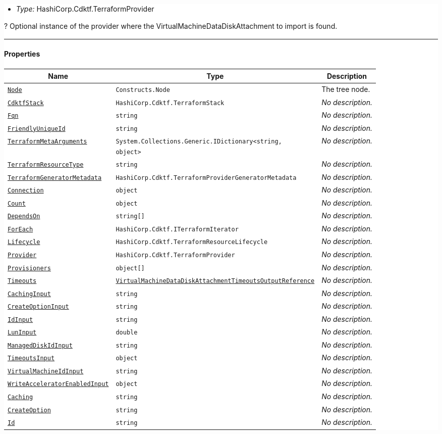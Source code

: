 - *Type:* HashiCorp.Cdktf.TerraformProvider

? Optional instance of the provider where the VirtualMachineDataDiskAttachment to import is found.

---

#### Properties <a name="Properties" id="Properties"></a>

| **Name** | **Type** | **Description** |
| --- | --- | --- |
| <code><a href="#@cdktf/provider-azurestack.virtualMachineDataDiskAttachment.VirtualMachineDataDiskAttachment.property.node">Node</a></code> | <code>Constructs.Node</code> | The tree node. |
| <code><a href="#@cdktf/provider-azurestack.virtualMachineDataDiskAttachment.VirtualMachineDataDiskAttachment.property.cdktfStack">CdktfStack</a></code> | <code>HashiCorp.Cdktf.TerraformStack</code> | *No description.* |
| <code><a href="#@cdktf/provider-azurestack.virtualMachineDataDiskAttachment.VirtualMachineDataDiskAttachment.property.fqn">Fqn</a></code> | <code>string</code> | *No description.* |
| <code><a href="#@cdktf/provider-azurestack.virtualMachineDataDiskAttachment.VirtualMachineDataDiskAttachment.property.friendlyUniqueId">FriendlyUniqueId</a></code> | <code>string</code> | *No description.* |
| <code><a href="#@cdktf/provider-azurestack.virtualMachineDataDiskAttachment.VirtualMachineDataDiskAttachment.property.terraformMetaArguments">TerraformMetaArguments</a></code> | <code>System.Collections.Generic.IDictionary<string, object></code> | *No description.* |
| <code><a href="#@cdktf/provider-azurestack.virtualMachineDataDiskAttachment.VirtualMachineDataDiskAttachment.property.terraformResourceType">TerraformResourceType</a></code> | <code>string</code> | *No description.* |
| <code><a href="#@cdktf/provider-azurestack.virtualMachineDataDiskAttachment.VirtualMachineDataDiskAttachment.property.terraformGeneratorMetadata">TerraformGeneratorMetadata</a></code> | <code>HashiCorp.Cdktf.TerraformProviderGeneratorMetadata</code> | *No description.* |
| <code><a href="#@cdktf/provider-azurestack.virtualMachineDataDiskAttachment.VirtualMachineDataDiskAttachment.property.connection">Connection</a></code> | <code>object</code> | *No description.* |
| <code><a href="#@cdktf/provider-azurestack.virtualMachineDataDiskAttachment.VirtualMachineDataDiskAttachment.property.count">Count</a></code> | <code>object</code> | *No description.* |
| <code><a href="#@cdktf/provider-azurestack.virtualMachineDataDiskAttachment.VirtualMachineDataDiskAttachment.property.dependsOn">DependsOn</a></code> | <code>string[]</code> | *No description.* |
| <code><a href="#@cdktf/provider-azurestack.virtualMachineDataDiskAttachment.VirtualMachineDataDiskAttachment.property.forEach">ForEach</a></code> | <code>HashiCorp.Cdktf.ITerraformIterator</code> | *No description.* |
| <code><a href="#@cdktf/provider-azurestack.virtualMachineDataDiskAttachment.VirtualMachineDataDiskAttachment.property.lifecycle">Lifecycle</a></code> | <code>HashiCorp.Cdktf.TerraformResourceLifecycle</code> | *No description.* |
| <code><a href="#@cdktf/provider-azurestack.virtualMachineDataDiskAttachment.VirtualMachineDataDiskAttachment.property.provider">Provider</a></code> | <code>HashiCorp.Cdktf.TerraformProvider</code> | *No description.* |
| <code><a href="#@cdktf/provider-azurestack.virtualMachineDataDiskAttachment.VirtualMachineDataDiskAttachment.property.provisioners">Provisioners</a></code> | <code>object[]</code> | *No description.* |
| <code><a href="#@cdktf/provider-azurestack.virtualMachineDataDiskAttachment.VirtualMachineDataDiskAttachment.property.timeouts">Timeouts</a></code> | <code><a href="#@cdktf/provider-azurestack.virtualMachineDataDiskAttachment.VirtualMachineDataDiskAttachmentTimeoutsOutputReference">VirtualMachineDataDiskAttachmentTimeoutsOutputReference</a></code> | *No description.* |
| <code><a href="#@cdktf/provider-azurestack.virtualMachineDataDiskAttachment.VirtualMachineDataDiskAttachment.property.cachingInput">CachingInput</a></code> | <code>string</code> | *No description.* |
| <code><a href="#@cdktf/provider-azurestack.virtualMachineDataDiskAttachment.VirtualMachineDataDiskAttachment.property.createOptionInput">CreateOptionInput</a></code> | <code>string</code> | *No description.* |
| <code><a href="#@cdktf/provider-azurestack.virtualMachineDataDiskAttachment.VirtualMachineDataDiskAttachment.property.idInput">IdInput</a></code> | <code>string</code> | *No description.* |
| <code><a href="#@cdktf/provider-azurestack.virtualMachineDataDiskAttachment.VirtualMachineDataDiskAttachment.property.lunInput">LunInput</a></code> | <code>double</code> | *No description.* |
| <code><a href="#@cdktf/provider-azurestack.virtualMachineDataDiskAttachment.VirtualMachineDataDiskAttachment.property.managedDiskIdInput">ManagedDiskIdInput</a></code> | <code>string</code> | *No description.* |
| <code><a href="#@cdktf/provider-azurestack.virtualMachineDataDiskAttachment.VirtualMachineDataDiskAttachment.property.timeoutsInput">TimeoutsInput</a></code> | <code>object</code> | *No description.* |
| <code><a href="#@cdktf/provider-azurestack.virtualMachineDataDiskAttachment.VirtualMachineDataDiskAttachment.property.virtualMachineIdInput">VirtualMachineIdInput</a></code> | <code>string</code> | *No description.* |
| <code><a href="#@cdktf/provider-azurestack.virtualMachineDataDiskAttachment.VirtualMachineDataDiskAttachment.property.writeAcceleratorEnabledInput">WriteAcceleratorEnabledInput</a></code> | <code>object</code> | *No description.* |
| <code><a href="#@cdktf/provider-azurestack.virtualMachineDataDiskAttachment.VirtualMachineDataDiskAttachment.property.caching">Caching</a></code> | <code>string</code> | *No description.* |
| <code><a href="#@cdktf/provider-azurestack.virtualMachineDataDiskAttachment.VirtualMachineDataDiskAttachment.property.createOption">CreateOption</a></code> | <code>string</code> | *No description.* |
| <code><a href="#@cdktf/provider-azurestack.virtualMachineDataDiskAttachment.VirtualMachineDataDiskAttachment.property.id">Id</a></code> | <code>string</code> | *No description.* |